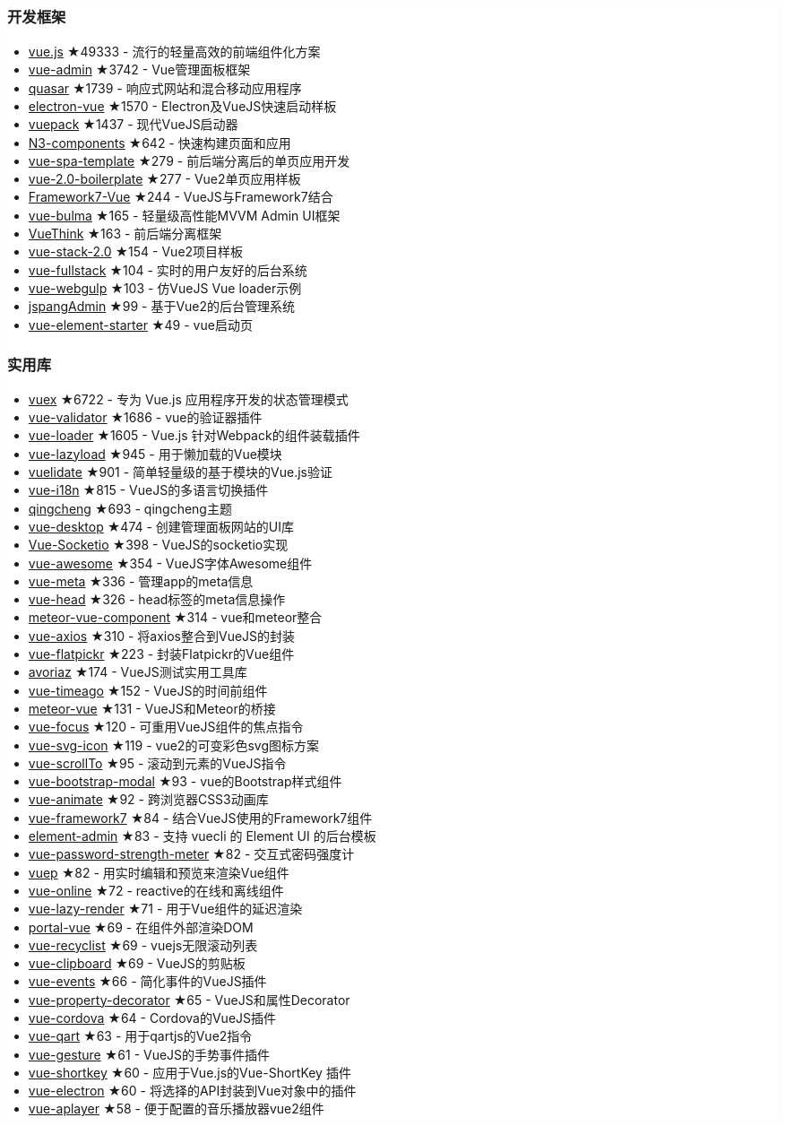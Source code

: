 ### 开发框架 

- [vue.js](https://github.com/vuejs/vue) ★49333 - 流行的轻量高效的前端组件化方案 
- [vue-admin](https://github.com/fundon/vue-admin) ★3742 - Vue管理面板框架 
- [quasar](https://github.com/quasarframework/quasar) ★1739 - 响应式网站和混合移动应用程序 
- [electron-vue](https://github.com/SimulatedGREG/electron-vue) ★1570 - Electron及VueJS快速启动样板 
- [vuepack](https://github.com/egoist/vuepack) ★1437 - 现代VueJS启动器 
- [N3-components](https://github.com/N3-components/N3-components) ★642 - 快速构建页面和应用 
- [vue-spa-template](https://github.com/hanan198501/vue-spa-template) ★279 - 前后端分离后的单页应用开发 
- [vue-2.0-boilerplate](https://github.com/petervmeijgaard/vue-2.0-boilerplate) ★277 - Vue2单页应用样板​ 
- [Framework7-Vue](https://github.com/nolimits4web/Framework7-Vue) ★244 - VueJS与Framework7结合 
- [vue-bulma](https://github.com/wangxg2016/vue-bulma) ★165 - 轻量级高性能MVVM Admin UI框架 
- [VueThink](https://github.com/honraytech/VueThink) ★163 - 前后端分离框架 
- [vue-stack-2.0](https://github.com/cklmercer/vue-stack-2.0) ★154 - Vue2项目样板 
- [vue-fullstack](https://github.com/erguotou520/vue-fullstack) ★104 - 实时的用户友好的后台系统 
- [vue-webgulp](https://github.com/rodzzlessa24/vue-webgulp) ★103 - 仿VueJS Vue loader示例 
- [jspangAdmin](https://github.com/shenghy/jspangAdmin) ★99 - 基于Vue2的后台管理系统 
- [vue-element-starter](https://github.com/Metnew/vue-element-starter) ★49 - vue启动页 

### 实用库 

- [vuex](https://github.com/vuejs/vuex) ★6722 - 专为 Vue.js 应用程序开发的状态管理模式 
- [vue-validator](https://github.com/vuejs/vue-validator) ★1686 - vue的验证器插件 
- [vue-loader](https://github.com/vuejs/vue-loader) ★1605 - Vue.js 针对Webpack的组件装载插件 
- [vue-lazyload](https://github.com/hilongjw/vue-lazyload) ★945 - 用于懒加载的Vue模块 
- [vuelidate](https://github.com/monterail/vuelidate) ★901 - 简单轻量级的基于模块的Vue.js验证 
- [vue-i18n](https://github.com/kazupon/vue-i18n) ★815 - VueJS的多语言切换插件 
- [qingcheng](https://github.com/zerqu/qingcheng) ★693 - qingcheng主题 
- [vue-desktop](https://github.com/ElemeFE/vue-desktop) ★474 - 创建管理面板网站的UI库 
- [Vue-Socketio](https://github.com/MetinSeylan/Vue-Socket.io) ★398 - VueJS的socketio实现 
- [vue-awesome](https://github.com/Justineo/vue-awesome) ★354 - VueJS字体Awesome组件 
- [vue-meta](https://github.com/declandewet/vue-meta) ★336 - 管理app的meta信息 
- [vue-head](https://github.com/ktquez/vue-head) ★326 - head标签的meta信息操作 
- [meteor-vue-component](https://github.com/Akryum/meteor-vue-component) ★314 - vue和meteor整合 
- [vue-axios](https://github.com/imcvampire/vue-axios) ★310 - 将axios整合到VueJS的封装 
- [vue-flatpickr](https://github.com/jrainlau/vue-flatpickr) ★223 - 封装Flatpickr的Vue组件 
- [avoriaz](https://github.com/eddyerburgh/avoriaz) ★174 - VueJS测试实用工具库 
- [vue-timeago](https://github.com/egoist/vue-timeago) ★152 - VueJS的时间前组件 
- [meteor-vue](https://github.com/zhouzhuojie/meteor-vue) ★131 - VueJS和Meteor的桥接 
- [vue-focus](https://github.com/simplesmiler/vue-focus) ★120 - 可重用VueJS组件的焦点指令 
- [vue-svg-icon](https://github.com/cenkai88/vue-svg-icon) ★119 - vue2的可变彩色svg图标方案 
- [vue-scrollTo](https://github.com/rigor789/vue-scrollTo) ★95 - 滚动到元素的VueJS指令 
- [vue-bootstrap-modal](https://github.com/Coffcer/vue-bootstrap-modal) ★93 - vue的Bootstrap样式组件 
- [vue-animate](https://github.com/haydenbbickerton/vue-animate) ★92 - 跨浏览器CSS3动画库 
- [vue-framework7](https://github.com/lmk123/vue-framework7) ★84 - 结合VueJS使用的Framework7组件 
- [element-admin](https://github.com/lynzz/element-admin) ★83 - 支持 vuecli 的 Element UI 的后台模板 
- [vue-password-strength-meter](https://github.com/apertureless/vue-password-strength-meter) ★82 - 交互式密码强度计 
- [vuep](https://github.com/QingWei-Li/vuep) ★82 - 用实时编辑和预览来渲染Vue组件 
- [vue-online](https://github.com/Sopamo/vue-online) ★72 - reactive的在线和离线组件 
- [vue-lazy-render](https://github.com/yeyuqiudeng/vue-lazy-render) ★71 - 用于Vue组件的延迟渲染 
- [portal-vue](https://github.com/LinusBorg/portal-vue) ★69 - 在组件外部渲染DOM 
- [vue-recyclist](https://github.com/xtongs/vue-recyclist) ★69 - vuejs无限滚动列表 
- [vue-clipboard](https://github.com/xiaokaike/vue-clipboard) ★69 - VueJS的剪贴板 
- [vue-events](https://github.com/cklmercer/vue-events) ★66 - 简化事件的VueJS插件 
- [vue-property-decorator](https://github.com/kaorun343/vue-property-decorator) ★65 - VueJS和属性Decorator 
- [vue-cordova](https://github.com/kartsims/vue-cordova) ★64 - Cordova的VueJS插件 
- [vue-qart](https://github.com/superman66/vue-qart) ★63 - 用于qartjs的Vue2指令 
- [vue-gesture](https://github.com/mlyknown/vue-gesture) ★61 - VueJS的手势事件插件 
- [vue-shortkey](https://github.com/iFgR/vue-shortkey) ★60 - 应用于Vue.js的Vue-ShortKey 插件 
- [vue-electron](https://github.com/SimulatedGREG/vue-electron) ★60 - 将选择的API封装到Vue对象中的插件 
- [vue-aplayer](https://github.com/SevenOutman/vue-aplayer) ★58 - 便于配置的音乐播放器vue2组件 
